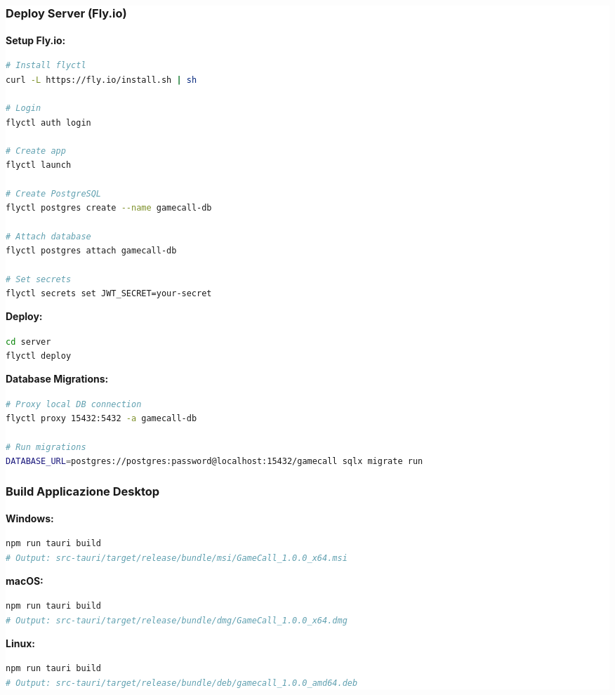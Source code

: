 ### Deploy Server (Fly.io)

**Setup Fly.io:**
```bash
# Install flyctl
curl -L https://fly.io/install.sh | sh

# Login
flyctl auth login

# Create app
flyctl launch

# Create PostgreSQL
flyctl postgres create --name gamecall-db

# Attach database
flyctl postgres attach gamecall-db

# Set secrets
flyctl secrets set JWT_SECRET=your-secret
```

**Deploy:**
```bash
cd server
flyctl deploy
```

**Database Migrations:**
```bash
# Proxy local DB connection
flyctl proxy 15432:5432 -a gamecall-db

# Run migrations
DATABASE_URL=postgres://postgres:password@localhost:15432/gamecall sqlx migrate run
```

### Build Applicazione Desktop

**Windows:**
```bash
npm run tauri build
# Output: src-tauri/target/release/bundle/msi/GameCall_1.0.0_x64.msi
```

**macOS:**
```bash
npm run tauri build
# Output: src-tauri/target/release/bundle/dmg/GameCall_1.0.0_x64.dmg
```

**Linux:**
```bash
npm run tauri build
# Output: src-tauri/target/release/bundle/deb/gamecall_1.0.0_amd64.deb
```
